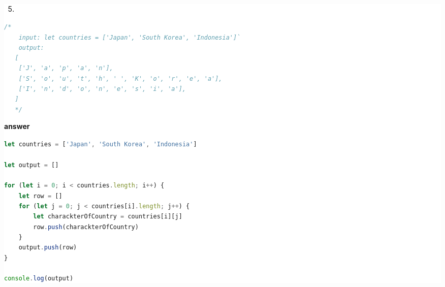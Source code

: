 5.

```js
/*
    input: let countries = ['Japan', 'South Korea', 'Indonesia']`
    output:
   [
   	['J', 'a', 'p', 'a', 'n'],
   	['S', 'o', 'u', 't', 'h', ' ', 'K', 'o', 'r', 'e', 'a'],
   	['I', 'n', 'd', 'o', 'n', 'e', 's', 'i', 'a'],
   ]
   */
```

**answer**

```js
let countries = ['Japan', 'South Korea', 'Indonesia']

let output = []

for (let i = 0; i < countries.length; i++) {
	let row = []
	for (let j = 0; j < countries[i].length; j++) {
		let charackterOfCountry = countries[i][j]
		row.push(charackterOfCountry)
	}
	output.push(row)
}

console.log(output)
```
